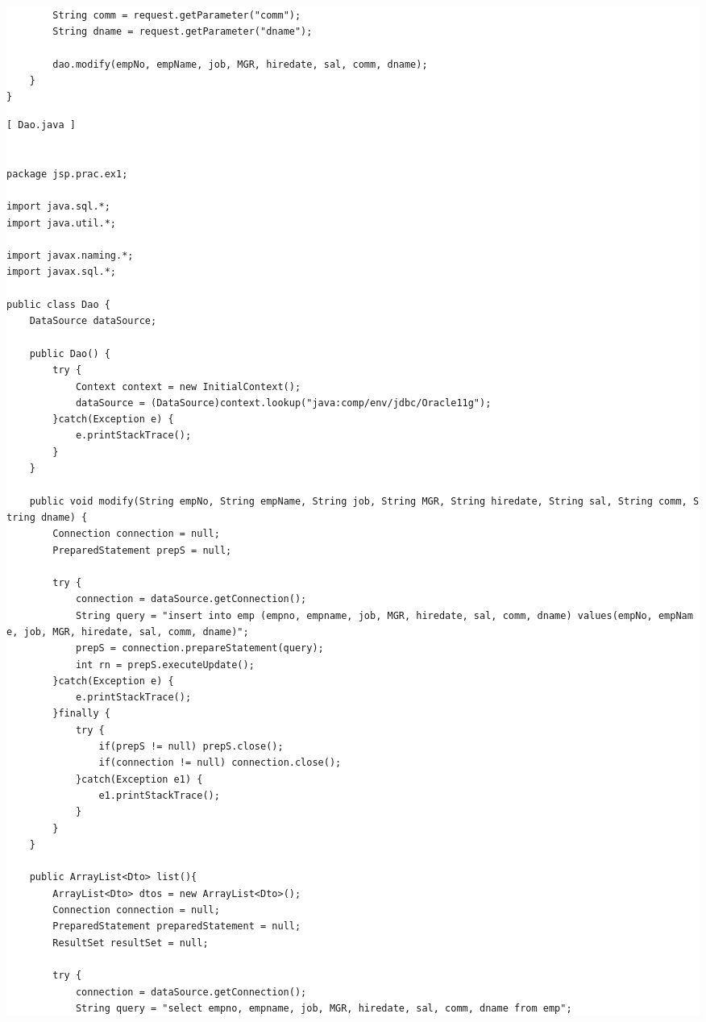 ```
		String comm = request.getParameter("comm");
		String dname = request.getParameter("dname");
		
		dao.modify(empNo, empName, job, MGR, hiredate, sal, comm, dname);
	}
}
```

```
[ Dao.java ]


package jsp.prac.ex1;

import java.sql.*;
import java.util.*;

import javax.naming.*;
import javax.sql.*;

public class Dao {
	DataSource dataSource;
	
	public Dao() {
		try {
			Context context = new InitialContext();
			dataSource = (DataSource)context.lookup("java:comp/env/jdbc/Oracle11g");
		}catch(Exception e) {
			e.printStackTrace();
		}
	}
	
	public void modify(String empNo, String empName, String job, String MGR, String hiredate, String sal, String comm, String dname) {
		Connection connection = null;
		PreparedStatement prepS = null;
		
		try {
			connection = dataSource.getConnection();
			String query = "insert into emp (empno, empname, job, MGR, hiredate, sal, comm, dname) values(empNo, empName, job, MGR, hiredate, sal, comm, dname)";
			prepS = connection.prepareStatement(query);
			int rn = prepS.executeUpdate();
		}catch(Exception e) {
			e.printStackTrace();
		}finally {
			try {
				if(prepS != null) prepS.close();
				if(connection != null) connection.close();
			}catch(Exception e1) {
				e1.printStackTrace();
			}
		}
	}
	
	public ArrayList<Dto> list(){
		ArrayList<Dto> dtos = new ArrayList<Dto>();
		Connection connection = null;
		PreparedStatement preparedStatement = null;
		ResultSet resultSet = null;
		
		try {
			connection = dataSource.getConnection();
			String query = "select empno, empname, job, MGR, hiredate, sal, comm, dname from emp";
```